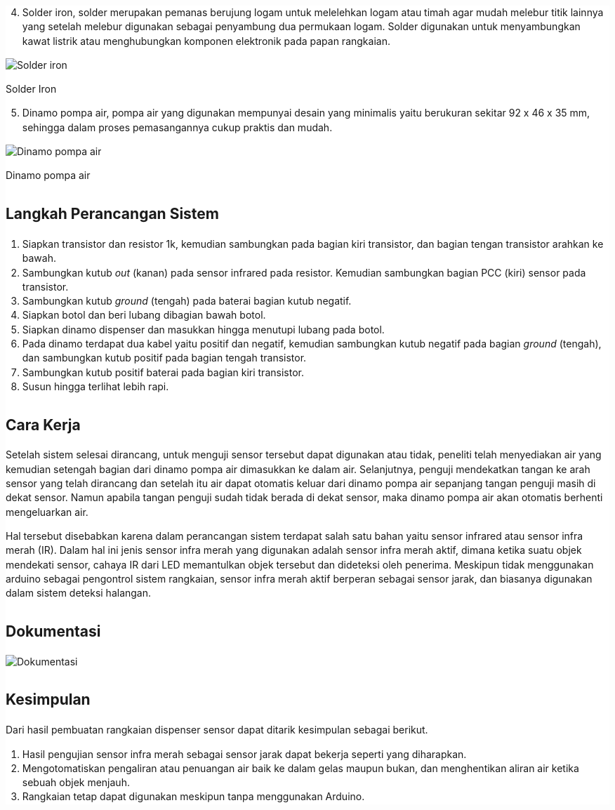 4. Solder iron, solder merupakan pemanas berujung logam untuk melelehkan logam atau timah agar mudah melebur titik lainnya yang setelah melebur digunakan sebagai penyambung dua permukaan logam. Solder digunakan untuk menyambungkan kawat listrik atau menghubungkan komponen elektronik pada papan rangkaian.</p>

![Solder iron](https://miro.medium.com/max/640/1*30NeLSmjDgDvMTFuIBbfYw.webp)

Solder Iron
</div>

5. Dinamo pompa air, pompa air yang digunakan mempunyai desain yang minimalis yaitu berukuran sekitar 92 x 46 x 35 mm, sehingga dalam proses pemasangannya cukup praktis dan mudah.</p>

![Dinamo pompa air](https://miro.medium.com/max/640/1*uYMJ7hBFfq2apCwwRpxirQ.webp)

Dinamo pompa air
</div>

## Langkah Perancangan Sistem
1. Siapkan transistor dan resistor 1k, kemudian sambungkan pada bagian kiri transistor, dan bagian tengan transistor arahkan ke bawah.
2. Sambungkan kutub _out_ (kanan) pada sensor infrared pada resistor. Kemudian sambungkan bagian PCC (kiri) sensor pada transistor.
3. Sambungkan kutub _ground_ (tengah) pada baterai bagian kutub negatif.
4. Siapkan botol dan beri lubang dibagian bawah botol.
5. Siapkan dinamo dispenser dan masukkan hingga menutupi lubang pada botol.
6. Pada dinamo terdapat dua kabel yaitu positif dan negatif, kemudian sambungkan kutub negatif pada bagian _ground_ (tengah), dan sambungkan kutub positif pada bagian tengah transistor.
7. Sambungkan kutub positif baterai pada bagian kiri transistor.
8. Susun hingga terlihat lebih rapi.


## Cara Kerja
Setelah sistem selesai dirancang, untuk menguji sensor tersebut dapat digunakan atau tidak, peneliti telah menyediakan air yang kemudian setengah bagian dari dinamo pompa air dimasukkan ke dalam air. Selanjutnya, penguji mendekatkan tangan ke arah sensor yang telah dirancang dan setelah itu air dapat otomatis keluar dari dinamo pompa air sepanjang tangan penguji masih di dekat sensor. Namun apabila tangan penguji sudah tidak berada di dekat sensor, maka dinamo pompa air akan otomatis berhenti mengeluarkan air.

Hal tersebut disebabkan karena dalam perancangan sistem terdapat salah satu bahan yaitu sensor infrared atau sensor infra merah (IR). Dalam hal ini jenis sensor infra merah yang digunakan adalah sensor infra merah aktif, dimana ketika suatu objek mendekati sensor, cahaya IR dari LED memantulkan objek tersebut dan dideteksi oleh penerima. Meskipun tidak menggunakan arduino sebagai pengontrol sistem rangkaian, sensor infra merah aktif berperan sebagai sensor jarak, dan biasanya digunakan dalam sistem deteksi halangan.</p>

## Dokumentasi
![Dokumentasi](https://miro.medium.com/max/640/1*ci6mCY7MEsx4COoQif8eAw.webp)

## Kesimpulan
Dari hasil pembuatan rangkaian dispenser sensor dapat ditarik kesimpulan sebagai berikut.
1. Hasil pengujian sensor infra merah sebagai sensor jarak dapat bekerja seperti yang diharapkan.
2. Mengotomatiskan pengaliran atau penuangan air baik ke dalam gelas maupun bukan, dan menghentikan aliran air ketika sebuah objek menjauh.
3. Rangkaian tetap dapat digunakan meskipun tanpa menggunakan Arduino.
